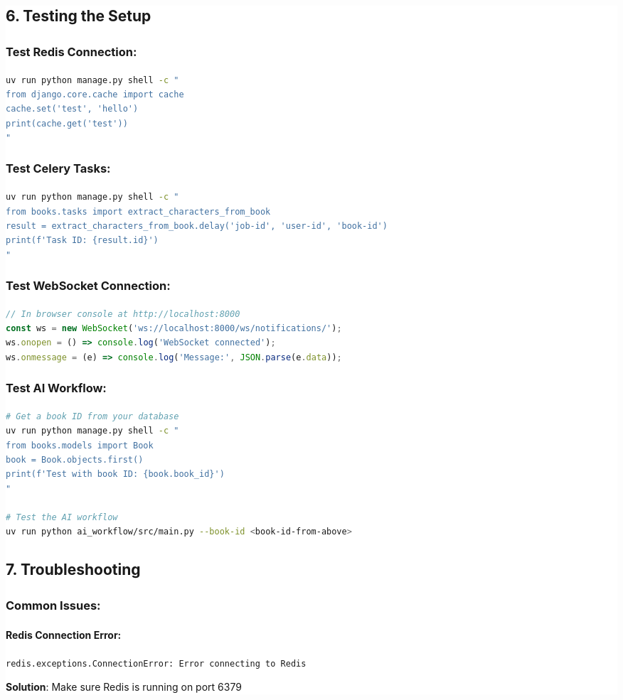 ## 6. Testing the Setup

### Test Redis Connection:
```bash
uv run python manage.py shell -c "
from django.core.cache import cache
cache.set('test', 'hello')
print(cache.get('test'))
"
```

### Test Celery Tasks:
```bash
uv run python manage.py shell -c "
from books.tasks import extract_characters_from_book
result = extract_characters_from_book.delay('job-id', 'user-id', 'book-id')
print(f'Task ID: {result.id}')
"
```

### Test WebSocket Connection:
```javascript
// In browser console at http://localhost:8000
const ws = new WebSocket('ws://localhost:8000/ws/notifications/');
ws.onopen = () => console.log('WebSocket connected');
ws.onmessage = (e) => console.log('Message:', JSON.parse(e.data));
```

### Test AI Workflow:
```bash
# Get a book ID from your database
uv run python manage.py shell -c "
from books.models import Book
book = Book.objects.first()
print(f'Test with book ID: {book.book_id}')
"

# Test the AI workflow
uv run python ai_workflow/src/main.py --book-id <book-id-from-above>
```

## 7. Troubleshooting

### Common Issues:

#### Redis Connection Error:
```
redis.exceptions.ConnectionError: Error connecting to Redis
```
**Solution**: Make sure Redis is running on port 6379
